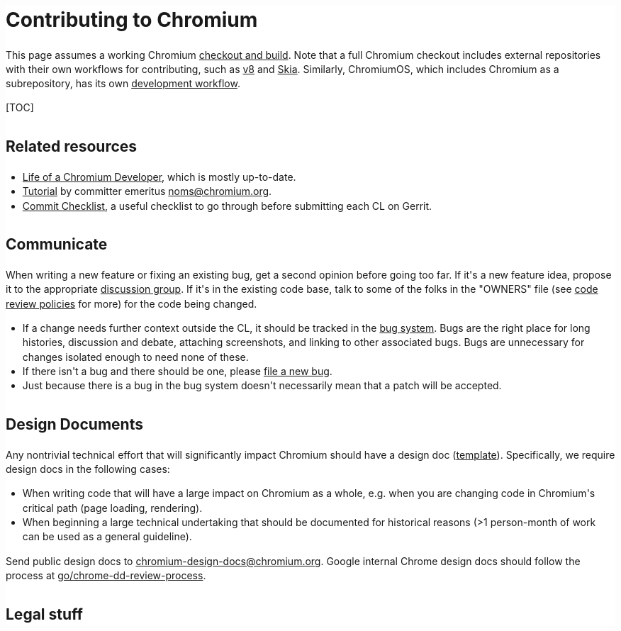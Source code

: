 # Contributing to Chromium

This page assumes a working Chromium [checkout and build][checkout-and-build].
Note that a full Chromium checkout includes external repositories with their
own workflows for contributing, such as [v8][v8-dev-guide] and
[Skia][skia-dev-guide]. Similarly, ChromiumOS, which includes Chromium as a
subrepository, has its own [development workflow][cros-dev-guide].

[TOC]

## Related resources

- [Life of a Chromium Developer][life-of-a-chromium-developer], which is mostly
  up-to-date.
- [Tutorial][noms-tutorial] by committer emeritus noms@chromium.org.
- [Commit Checklist][commit-checklist], a useful checklist to go through before
  submitting each CL on Gerrit.

## Communicate

When writing a new feature or fixing an existing bug, get a second opinion
before going too far. If it's a new feature idea, propose it to the appropriate
[discussion group][discussion-groups]. If it's in the existing code base, talk
to some of the folks in the "OWNERS" file (see [code review
policies][code-reviews] for more) for the code being changed.

- If a change needs further context outside the CL, it should be tracked in the
  [bug system][crbug]. Bugs are the right place for long histories, discussion
  and debate, attaching screenshots, and linking to other associated bugs. Bugs
  are unnecessary for changes isolated enough to need none of these.
- If there isn't a bug and there should be one, please [file a new
  bug][crbug-new].
- Just because there is a bug in the bug system doesn't necessarily mean that a
  patch will be accepted.

## Design Documents
Any nontrivial technical effort that will significantly impact Chromium should
have a design doc ([template][design-doc-template]). Specifically, we require
design docs in the following cases:
- When writing code that will have a large impact on Chromium as a whole, e.g.
  when you are changing code in Chromium's critical path (page loading,
  rendering).
- When beginning a large technical undertaking that should be documented for
  historical reasons (>1 person-month of work can be used as a general guideline).

Send public design docs to
[chromium-design-docs@chromium.org][chromium-design-docs]. Google internal Chrome
design docs should follow the process at
[go/chrome-dd-review-process][chrome-dd-review-process].

## Legal stuff


[//]: # (the reference link section should be alphabetically sorted)
[checkout-and-build]: https://chromium.googlesource.com/chromium/src/+/main/docs/#checking-out-and-building
[chrome-dd-review-process]: http://go/chrome-dd-review-process
[chromium-design-docs]: https://groups.google.com/a/chromium.org/forum/#!forum/chromium-design-docs
[code-reviews-owners]: code_reviews.md#OWNERS-files
[code-reviews]: code_reviews.md
[commit-checklist]: commit_checklist.md
[commit-queue]: infra/cq.md
[core-principles]: https://www.chromium.org/developers/core-principles
[corporate-cla]: https://cla.developers.google.com/about/google-corporate?csw=1
[cr-authors]: https://chromium.googlesource.com/chromium/src/+/HEAD/AUTHORS
[cr-styleguide]: https://chromium.googlesource.com/chromium/src/+/main/styleguide/styleguide.md
[crbug-new]: https://bugs.chromium.org/p/chromium/issues/entry
[crbug]: https://bugs.chromium.org/p/chromium/issues/list
[cros-authors]: https://chromium.googlesource.com/chromium/src/+/main/AUTHORS
[cros-dev-guide]: https://chromium.googlesource.com/chromiumos/docs/+/main/developer_guide.md
[crrev]: https://chromium-review.googlesource.com
[depot-tools-setup]: https://commondatastorage.googleapis.com/chrome-infra-docs/flat/depot_tools/docs/html/depot_tools_tutorial.html#_setting_up
[design-doc-template]: https://docs.google.com/document/d/14YBYKgk-uSfjfwpKFlp_omgUq5hwMVazy_M965s_1KA
[direct-commit]: https://dev.chromium.org/developers/contributing-code/direct-commit
[discussion-groups]: https://www.chromium.org/developers/discussion-groups
[github-tutorial]: https://try.github.io
[good-git-commit-message]: https://chris.beams.io/posts/git-commit/
[individual-cla]: https://cla.developers.google.com/about/google-individual?csw=1
[life-of-a-chromium-developer]: https://docs.google.com/presentation/d/1abnqM9j6zFodPHA38JG1061rG2iGj_GABxEDgZsdbJg/edit
[noms-tutorial]: https://meowni.ca/posts/chromium-101
[review-lag]: https://dev.chromium.org/developers/contributing-code/minimizing-review-lag-across-time-zones
[skia-dev-guide]: https://skia.org/docs/dev/contrib/
[try-job-access]: https://www.chromium.org/getting-involved/become-a-committer#TOC-Try-job-access
[v8-dev-guide]: https://v8.dev/docs
[watchlist-doc]: infra/watchlists.md